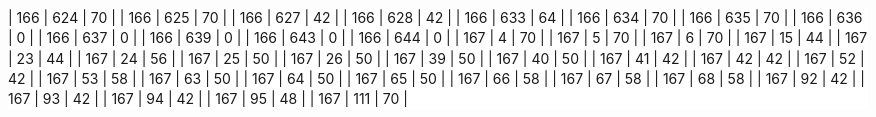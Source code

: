 | 166             | 624                | 70       |
| 166             | 625                | 70       |
| 166             | 627                | 42       |
| 166             | 628                | 42       |
| 166             | 633                | 64       |
| 166             | 634                | 70       |
| 166             | 635                | 70       |
| 166             | 636                | 0        |
| 166             | 637                | 0        |
| 166             | 639                | 0        |
| 166             | 643                | 0        |
| 166             | 644                | 0        |
| 167             | 4                  | 70       |
| 167             | 5                  | 70       |
| 167             | 6                  | 70       |
| 167             | 15                 | 44       |
| 167             | 23                 | 44       |
| 167             | 24                 | 56       |
| 167             | 25                 | 50       |
| 167             | 26                 | 50       |
| 167             | 39                 | 50       |
| 167             | 40                 | 50       |
| 167             | 41                 | 42       |
| 167             | 42                 | 42       |
| 167             | 52                 | 42       |
| 167             | 53                 | 58       |
| 167             | 63                 | 50       |
| 167             | 64                 | 50       |
| 167             | 65                 | 50       |
| 167             | 66                 | 58       |
| 167             | 67                 | 58       |
| 167             | 68                 | 58       |
| 167             | 92                 | 42       |
| 167             | 93                 | 42       |
| 167             | 94                 | 42       |
| 167             | 95                 | 48       |
| 167             | 111                | 70       |
